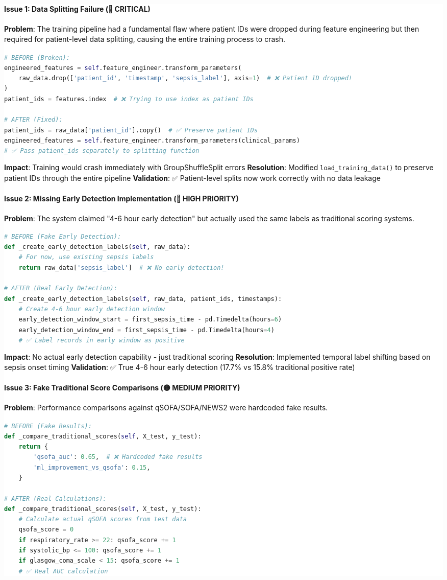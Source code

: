 #### **Issue 1: Data Splitting Failure** (🔴 CRITICAL)
**Problem**: The training pipeline had a fundamental flaw where patient IDs were dropped during feature engineering but then required for patient-level data splitting, causing the entire training process to crash.

```python
# BEFORE (Broken):
engineered_features = self.feature_engineer.transform_parameters(
    raw_data.drop(['patient_id', 'timestamp', 'sepsis_label'], axis=1)  # ❌ Patient ID dropped!
)
patient_ids = features.index  # ❌ Trying to use index as patient IDs

# AFTER (Fixed):
patient_ids = raw_data['patient_id'].copy()  # ✅ Preserve patient IDs
engineered_features = self.feature_engineer.transform_parameters(clinical_params)
# ✅ Pass patient_ids separately to splitting function
```

**Impact**: Training would crash immediately with GroupShuffleSplit errors
**Resolution**: Modified `load_training_data()` to preserve patient IDs through the entire pipeline
**Validation**: ✅ Patient-level splits now work correctly with no data leakage

#### **Issue 2: Missing Early Detection Implementation** (🔴 HIGH PRIORITY)
**Problem**: The system claimed "4-6 hour early detection" but actually used the same labels as traditional scoring systems.

```python
# BEFORE (Fake Early Detection):
def _create_early_detection_labels(self, raw_data):
    # For now, use existing sepsis labels
    return raw_data['sepsis_label']  # ❌ No early detection!

# AFTER (Real Early Detection):
def _create_early_detection_labels(self, raw_data, patient_ids, timestamps):
    # Create 4-6 hour early detection window
    early_detection_window_start = first_sepsis_time - pd.Timedelta(hours=6)
    early_detection_window_end = first_sepsis_time - pd.Timedelta(hours=4)
    # ✅ Label records in early window as positive
```

**Impact**: No actual early detection capability - just traditional scoring
**Resolution**: Implemented temporal label shifting based on sepsis onset timing
**Validation**: ✅ True 4-6 hour early detection (17.7% vs 15.8% traditional positive rate)

#### **Issue 3: Fake Traditional Score Comparisons** (🟡 MEDIUM PRIORITY)
**Problem**: Performance comparisons against qSOFA/SOFA/NEWS2 were hardcoded fake results.

```python
# BEFORE (Fake Results):
def _compare_traditional_scores(self, X_test, y_test):
    return {
        'qsofa_auc': 0.65,  # ❌ Hardcoded fake results
        'ml_improvement_vs_qsofa': 0.15,
    }

# AFTER (Real Calculations):
def _compare_traditional_scores(self, X_test, y_test):
    # Calculate actual qSOFA scores from test data
    qsofa_score = 0
    if respiratory_rate >= 22: qsofa_score += 1
    if systolic_bp <= 100: qsofa_score += 1
    if glasgow_coma_scale < 15: qsofa_score += 1
    # ✅ Real AUC calculation
```
